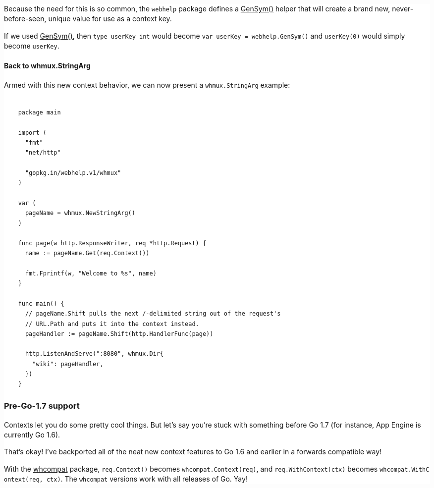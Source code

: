 Because the need for this is so common, the `webhelp` package defines a [GenSym()][45] helper that will create a brand new, never-before-seen, unique value for use as a context key.

If we used [GenSym()][45], then `type userKey int` would become `var userKey = webhelp.GenSym()` and `userKey(0)` would simply become `userKey`.

#### Back to whmux.StringArg

Armed with this new context behavior, we can now present a `whmux.StringArg` example:

```

    package main

    import (
      "fmt"
      "net/http"

      "gopkg.in/webhelp.v1/whmux"
    )

    var (
      pageName = whmux.NewStringArg()
    )

    func page(w http.ResponseWriter, req *http.Request) {
      name := pageName.Get(req.Context())

      fmt.Fprintf(w, "Welcome to %s", name)
    }

    func main() {
      // pageName.Shift pulls the next /-delimited string out of the request's
      // URL.Path and puts it into the context instead.
      pageHandler := pageName.Shift(http.HandlerFunc(page))

      http.ListenAndServe(":8080", whmux.Dir{
        "wiki": pageHandler,
      })
    }

```

### Pre-Go-1.7 support

Contexts let you do some pretty cool things. But let’s say you’re stuck with something before Go 1.7 (for instance, App Engine is currently Go 1.6).

That’s okay! I’ve backported all of the neat new context features to Go 1.6 and earlier in a forwards compatible way!

With the [whcompat][46] package, `req.Context()` becomes `whcompat.Context(req)`, and `req.WithContext(ctx)` becomes `whcompat.WithContext(req, ctx)`. The `whcompat` versions work with all releases of Go. Yay!


[#]: subject: "Writing Advanced Web Applications with Go"
[#]: via: "https://www.jtolio.com/2017/01/writing-advanced-web-applications-with-go"
[#]: author: "jtolio.com https://www.jtolio.com/"
[#]: collector: "lujun9972"
[#]: translator: " "
[#]: reviewer: " "
[#]: publisher: " "
[#]: url: " "
[a]: https://www.jtolio.com/
[b]: https://github.com/lujun9972
[1]: https://www.ruby-lang.org/
[2]: http://rubyonrails.org/
[3]: http://www.sinatrarb.com/
[4]: https://www.python.org/
[5]: https://www.djangoproject.com/
[6]: http://flask.pocoo.org/
[7]: https://golang.org/
[8]: https://groups.google.com/d/forum/golang-nuts
[9]: https://www.reddit.com/r/golang/
[10]: https://revel.github.io/
[11]: https://gin-gonic.github.io/gin/
[12]: http://iris-go.com/
[13]: https://beego.me/
[14]: https://go-macaron.com/
[15]: https://github.com/go-martini/martini
[16]: https://github.com/gocraft/web
[17]: https://github.com/urfave/negroni
[18]: https://godoc.org/goji.io
[19]: https://echo.labstack.com/
[20]: https://medium.com/code-zen/why-i-don-t-use-go-web-frameworks-1087e1facfa4
[21]: https://groups.google.com/forum/#!topic/golang-nuts/R_lqsTTBh6I
[22]: https://www.reddit.com/r/golang/comments/1yh6gm/new_to_go_trying_to_select_web_framework/
[23]: https://golang.org/pkg/net/http/#Handler
[24]: https://golang.org/pkg/net/http/#Request
[25]: https://golang.org/pkg/net/http/#Request.Context
[26]: https://golang.org/pkg/net/http/#Request.WithContext
[27]: https://godoc.org/gopkg.in/webhelp.v1
[28]: https://golang.org/doc/articles/wiki/
[29]: https://expressjs.com/
[30]: https://nodejs.org/en/
[31]: https://en.wikipedia.org/wiki/Cross-cutting_concern
[32]: https://github.com/gorilla/mux
[33]: https://github.com/gorilla/
[34]: https://golang.org/pkg/net/http/#ServeMux
[35]: https://swtch.com/~rsc/
[36]: https://github.com/rsc/tiddly
[37]: https://github.com/rsc/tiddly/blob/8f9145ac183e374eb95d90a73be4d5f38534ec47/tiddly.go#L201
[38]: https://godoc.org/gopkg.in/webhelp.v1/whmux#Dir
[39]: https://godoc.org/gopkg.in/webhelp.v1/whmux
[40]: https://godoc.org/gopkg.in/webhelp.v1/whmux#IntArg
[41]: https://godoc.org/gopkg.in/webhelp.v1/whmux#StringArg
[42]: https://golang.org/pkg/context/
[43]: https://blog.golang.org/context
[44]: https://godoc.org/golang.org/x/net/context
[45]: https://godoc.org/gopkg.in/webhelp.v1#GenSym
[46]: https://godoc.org/gopkg.in/webhelp.v1/whcompat
[47]: https://godoc.org/gopkg.in/webhelp.v1/whcompat#DoneNotify
[48]: https://godoc.org/gopkg.in/webhelp.v1/whcompat#CloseNotify
[49]: https://godoc.org/gopkg.in/webhelp.v1/wherr
[50]: https://godoc.org/gopkg.in/webhelp.v1/wherr#Handle
[51]: https://godoc.org/gopkg.in/webhelp.v1/wherr#pkg-variables
[52]: https://godoc.org/github.com/spacemonkeygo/errors
[53]: https://godoc.org/github.com/spacemonkeygo/errors/errhttp
[54]: https://github.com/zeebo/errs
[55]: https://godoc.org/gopkg.in/webhelp.v1/whsess
[56]: https://godoc.org/golang.org/x/crypto/nacl/secretbox
[57]: https://godoc.org/gopkg.in/webhelp.v1/whlog
[58]: https://godoc.org/gopkg.in/webhelp.v1/whlog#LogRequests
[59]: https://godoc.org/gopkg.in/webhelp.v1/whlog#LogResponses
[60]: https://godoc.org/gopkg.in/webhelp.v1/whlog#ListenAndServe
[61]: https://godoc.org/gopkg.in/webhelp.v1/whmon
[62]: https://godoc.org/gopkg.in/webhelp.v1/whgls
[63]: https://godoc.org/github.com/jtolds/gls
[64]: https://golang.org/pkg/html/template/
[65]: https://godoc.org/gopkg.in/webhelp.v1/whtmpl
[66]: https://godoc.org/gopkg.in/webhelp.v1/whtmpl#Collection
[67]: https://godoc.org/gopkg.in/webhelp.v1/whtmpl#Pair
[68]: https://godoc.org/gopkg.in/go-webhelp/whoauth2.v1
[69]: https://github.com/go-webhelp/whoauth2/blob/v1/examples/group/main.go
[70]: https://godoc.org/gopkg.in/go-webhelp/whgoth.v1
[71]: https://github.com/markbates/goth
[72]: https://godoc.org/gopkg.in/webhelp.v1/whroute
[73]: https://godoc.org/gopkg.in/webhelp.v1/whparse
[74]: https://godoc.org/gopkg.in/webhelp.v1/whredir
[75]: https://godoc.org/gopkg.in/webhelp.v1/whcache
[76]: https://godoc.org/gopkg.in/webhelp.v1/whfatal
[77]: https://github.com/pressly/chi